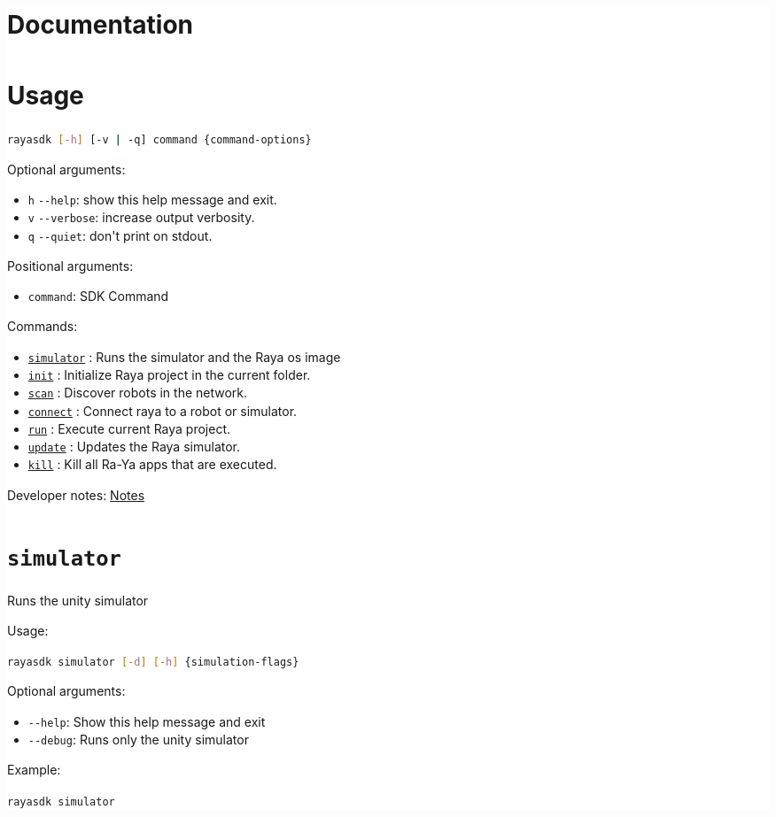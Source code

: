 # Documentation

# Usage

```bash
rayasdk [-h] [-v | -q] command {command-options}
```

Optional arguments:

- `h` `--help`: show this help message and exit.
- `v` `--verbose`: increase output verbosity.
- `q` `--quiet`: don't print on stdout.

Positional arguments:

- `command`: SDK Command

Commands:

- [`simulator`](https://www.notion.so/simulator-b4e672e9171a4a8fa10ec6ce52820a60) : Runs the simulator and the Raya os image
- [`init`](https://www.notion.so/init-982ee5d195dd41558b8846a792791372) : Initialize Raya project in the current folder.
- [`scan`](https://www.notion.so/scan-e79f54c3a0b748b0944699cb89340c0b) : Discover robots in the network.
- [`connect`](https://www.notion.so/connect-28e716904b9e4ef8939ebdf72141a1b1) : Connect raya to a robot or simulator.
- [`run`](https://www.notion.so/run-6ad438cd37a0496cb84153cb5199147b) : Execute current Raya project.
- [`update`](https://www.notion.so/update-1beba97f488b45f894b0b3ac9a714388) : Updates the Raya simulator.
- [`kill`](https://www.notion.so/kill-b4f7a26695ba4c5f80baf4ae7907808b) : Kill all Ra-Ya apps that are executed.

Developer notes: [Notes](https://www.notion.so/Notes-df05362c32244e6b83bc6504160a76ef) 

# `simulator`

Runs the unity simulator

Usage:

```bash
rayasdk simulator [-d] [-h] {simulation-flags}
```

Optional arguments:

- `--help`: Show this help message and exit
- `--debug`: Runs only the unity simulator

Example:

```bash
rayasdk simulator
```
